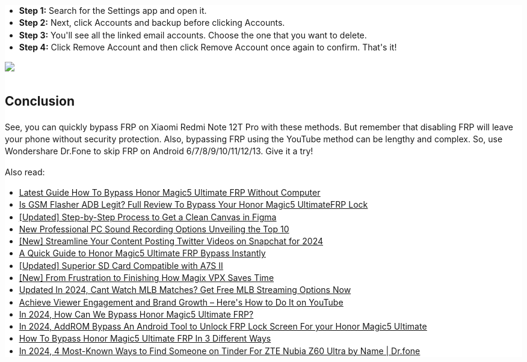 - **Step 1:** Search for the Settings app and open it.
- **Step 2:** Next, click Accounts and backup before clicking Accounts.
- **Step 3:** You'll see all the linked email accounts. Choose the one that you want to delete.
- **Step 4:** Click Remove Account and then click Remove Account once again to confirm. That's it!


<a href="https://secure.2checkout.com/order/checkout.php?PRODS=3851655&QTY=1&AFFILIATE=108875&CART=1"><img src="http://www.aiseesoft.com/avangate/30p/banner.jpg" border="0"></a>

## Conclusion

See, you can quickly bypass FRP on Xiaomi Redmi Note 12T Pro with these methods. But remember that disabling FRP will leave your phone without security protection. Also, bypassing FRP using the YouTube method can be lengthy and complex. So, use Wondershare Dr.Fone to skip FRP on Android 6/7/8/9/10/11/12/13. Give it a try!

<ins class="adsbygoogle"
     style="display:block"
     data-ad-client="ca-pub-7571918770474297"
     data-ad-slot="8358498916"
     data-ad-format="auto"
     data-full-width-responsive="true"></ins>






<span class="atpl-alsoreadstyle">Also read:</span>
<div><ul>
<li><a href="https://bypass-frp.techidaily.com/latest-guide-how-to-bypass-honor-magic5-ultimate-frp-without-computer-by-drfone-android/"><u>Latest Guide How To Bypass Honor Magic5 Ultimate FRP Without Computer</u></a></li>
<li><a href="https://bypass-frp.techidaily.com/is-gsm-flasher-adb-legit-full-review-to-bypass-your-honor-magic5-ultimatefrp-lock-by-drfone-android/"><u>Is GSM Flasher ADB Legit? Full Review To Bypass Your Honor Magic5 UltimateFRP Lock</u></a></li>
<li><a href="https://vp-tips.techidaily.com/updated-step-by-step-process-to-get-a-clean-canvas-in-figma/"><u>[Updated] Step-by-Step Process to Get a Clean Canvas in Figma</u></a></li>
<li><a href="https://audio-shaping.techidaily.com/new-professional-pc-sound-recording-options-unveiling-the-top-10/"><u>New Professional PC Sound Recording Options Unveiling the Top 10</u></a></li>
<li><a href="https://twitter-videos.techidaily.com/new-streamline-your-content-posting-twitter-videos-on-snapchat-for-2024/"><u>[New] Streamline Your Content  Posting Twitter Videos on Snapchat for 2024</u></a></li>
<li><a href="https://bypass-frp.techidaily.com/a-quick-guide-to-honor-magic5-ultimate-frp-bypass-instantly-by-drfone-android/"><u>A Quick Guide to Honor Magic5 Ultimate FRP Bypass Instantly</u></a></li>
<li><a href="https://fox-info.techidaily.com/updated-superior-sd-card-compatible-with-a7s-ii/"><u>[Updated] Superior SD Card Compatible with A7S II</u></a></li>
<li><a href="https://fox-helps.techidaily.com/new-from-frustration-to-finishing-how-magix-vpx-saves-time/"><u>[New] From Frustration to Finishing  How Magix VPX Saves Time</u></a></li>
<li><a href="https://ai-live-streaming.techidaily.com/updated-in-2024-cant-watch-mlb-matches-get-free-mlb-streaming-options-now/"><u>Updated In 2024, Cant Watch MLB Matches? Get Free MLB Streaming Options Now</u></a></li>
<li><a href="https://youtube-clips.techidaily.com/achieve-viewer-engagement-and-brand-growth-heres-how-to-do-it-on-youtube/"><u>Achieve Viewer Engagement and Brand Growth – Here's How to Do It on YouTube</u></a></li>
<li><a href="https://bypass-frp.techidaily.com/in-2024-how-can-we-bypass-honor-magic5-ultimate-frp-by-drfone-android/"><u>In 2024, How Can We Bypass Honor Magic5 Ultimate FRP?</u></a></li>
<li><a href="https://bypass-frp.techidaily.com/in-2024-addrom-bypass-an-android-tool-to-unlock-frp-lock-screen-for-your-honor-magic5-ultimate-by-drfone-android/"><u>In 2024, AddROM Bypass An Android Tool to Unlock FRP Lock Screen For your Honor Magic5 Ultimate</u></a></li>
<li><a href="https://bypass-frp.techidaily.com/how-to-bypass-honor-magic5-ultimate-frp-in-3-different-ways-by-drfone-android/"><u>How To Bypass Honor Magic5 Ultimate FRP In 3 Different Ways</u></a></li>
<li><a href="https://fix-guide.techidaily.com/in-2024-4-most-known-ways-to-find-someone-on-tinder-for-zte-nubia-z60-ultra-by-name-drfone-by-drfone-virtual-android/"><u>In 2024, 4 Most-Known Ways to Find Someone on Tinder For ZTE Nubia Z60 Ultra by Name | Dr.fone</u></a></li>